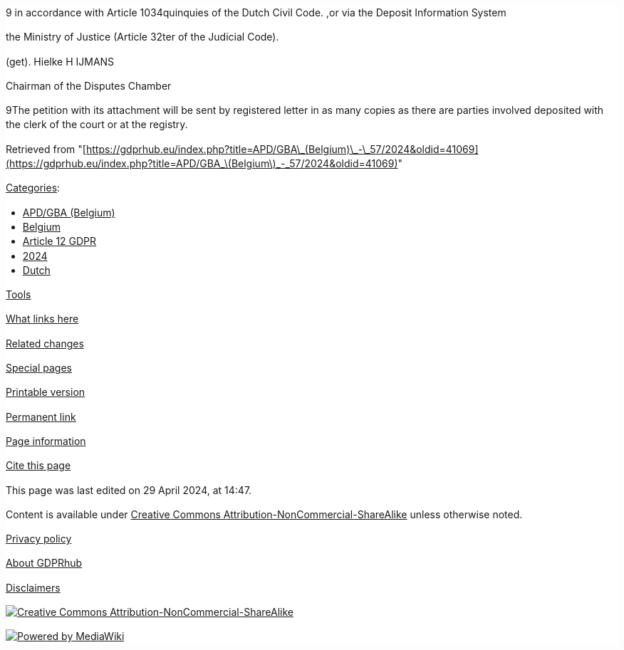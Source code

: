 9 in accordance with Article 1034quinquies of the Dutch Civil Code. ,or via the Deposit Information System

the Ministry of Justice (Article 32ter of the Judicial Code).

(get). Hielke H IJMANS

Chairman of the Disputes Chamber

9The petition with its attachment will be sent by registered letter in as many copies as there are parties involved
deposited with the clerk of the court or at the registry.

Retrieved from "[https://gdprhub.eu/index.php?title=APD/GBA\_(Belgium)\_-\_57/2024&oldid=41069](https://gdprhub.eu/index.php?title=APD/GBA_\(Belgium\)_-_57/2024&oldid=41069)"

[Categories](/index.php?title=Special:Categories "Special:Categories"):

*   [APD/GBA (Belgium)](/index.php?title=Category:APD/GBA_\(Belgium\) "Category:APD/GBA (Belgium)")
*   [Belgium](/index.php?title=Category:Belgium "Category:Belgium")
*   [Article 12 GDPR](/index.php?title=Category:Article_12_GDPR "Category:Article 12 GDPR")
*   [2024](/index.php?title=Category:2024 "Category:2024")
*   [Dutch](/index.php?title=Category:Dutch "Category:Dutch")

[Tools](#)

[What links here](/index.php?title=Special:WhatLinksHere/APD/GBA_\(Belgium\)_-_57/2024 "A list of all wiki pages that link here [j]")

[Related changes](/index.php?title=Special:RecentChangesLinked/APD/GBA_\(Belgium\)_-_57/2024 "Recent changes in pages linked from this page [k]")

[Special pages](/index.php?title=Special:SpecialPages "A list of all special pages [q]")

[Printable version](javascript:print\(\); "Printable version of this page [p]")

[Permanent link](/index.php?title=APD/GBA_\(Belgium\)_-_57/2024&oldid=41069 "Permanent link to this revision of this page")

[Page information](/index.php?title=APD/GBA_\(Belgium\)_-_57/2024&action=info "More information about this page")

[Cite this page](/index.php?title=Special:CiteThisPage&page=APD%2FGBA_%28Belgium%29_-_57%2F2024&id=41069&wpFormIdentifier=titleform "Information on how to cite this page")

This page was last edited on 29 April 2024, at 14:47.

Content is available under [Creative Commons Attribution-NonCommercial-ShareAlike](https://creativecommons.org/licenses/by-nc-sa/4.0/) unless otherwise noted.

[Privacy policy](/index.php?title=GDPRhub:Privacy_policy)

[About GDPRhub](/index.php?title=GDPRhub:About)

[Disclaimers](/index.php?title=GDPRhub:General_disclaimer)

[![Creative Commons Attribution-NonCommercial-ShareAlike](/resources/assets/licenses/cc-by-nc-sa.png)](https://creativecommons.org/licenses/by-nc-sa/4.0/)

[![Powered by MediaWiki](/resources/assets/poweredby_mediawiki_88x31.png)](https://www.mediawiki.org/)
